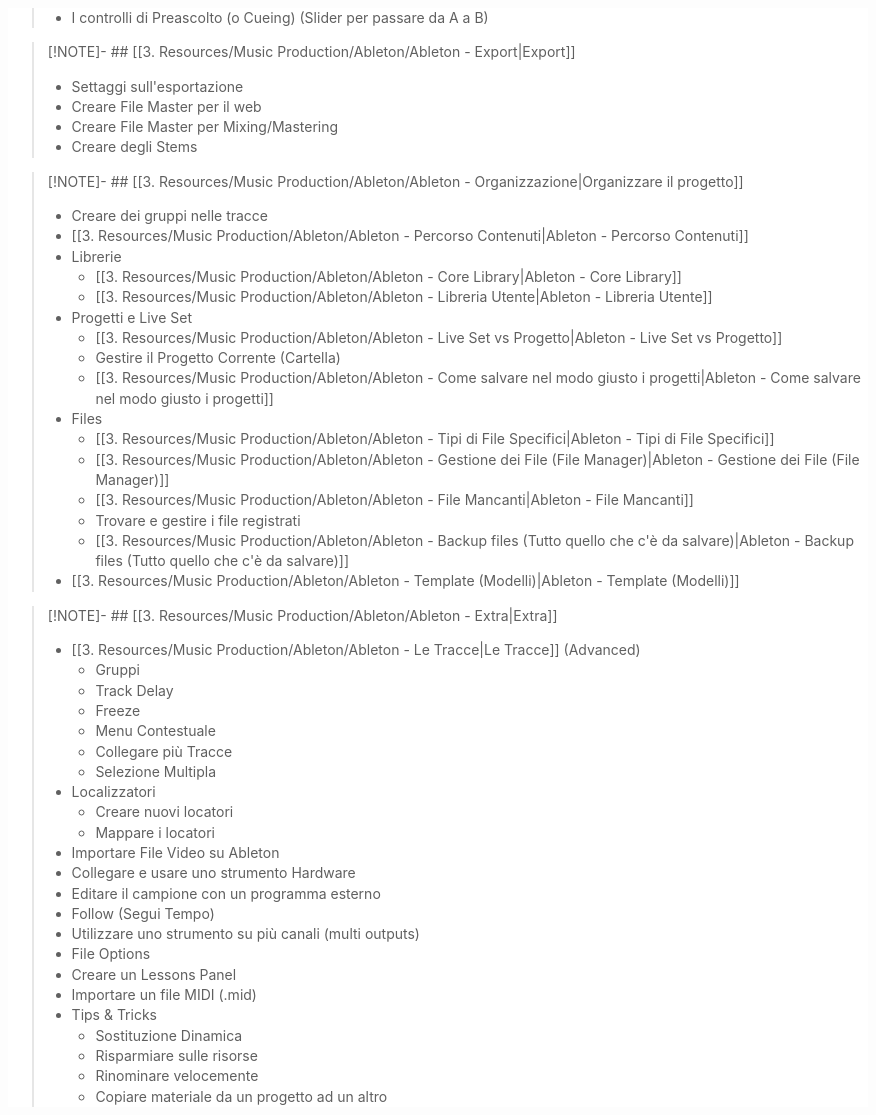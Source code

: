 > 	- I controlli di Preascolto (o Cueing) (Slider per passare da A a B)

> [!NOTE]- ## [[3. Resources/Music Production/Ableton/Ableton - Export\|Export]]
> - Settaggi sull'esportazione  
> - Creare File Master per il web  
> - Creare File Master per Mixing/Mastering  
> - Creare degli Stems

> [!NOTE]- ## [[3. Resources/Music Production/Ableton/Ableton - Organizzazione\|Organizzare il progetto]]
> - Creare dei gruppi nelle tracce
> - [[3. Resources/Music Production/Ableton/Ableton - Percorso Contenuti\|Ableton - Percorso Contenuti]]
> - Librerie
> 	- [[3. Resources/Music Production/Ableton/Ableton - Core Library\|Ableton - Core Library]]
> 	- [[3. Resources/Music Production/Ableton/Ableton - Libreria Utente\|Ableton - Libreria Utente]]
> - Progetti e Live Set
> 	- [[3. Resources/Music Production/Ableton/Ableton - Live Set vs Progetto\|Ableton - Live Set vs Progetto]]
> 	- Gestire il Progetto Corrente (Cartella)
> 	- [[3. Resources/Music Production/Ableton/Ableton - Come salvare nel modo giusto i progetti\|Ableton - Come salvare nel modo giusto i progetti]]
> - Files
> 	- [[3. Resources/Music Production/Ableton/Ableton - Tipi di File Specifici\|Ableton - Tipi di File Specifici]]
> 	- [[3. Resources/Music Production/Ableton/Ableton - Gestione dei File (File Manager)\|Ableton - Gestione dei File (File Manager)]]
> 	- [[3. Resources/Music Production/Ableton/Ableton - File Mancanti\|Ableton - File Mancanti]]
> 	- Trovare e gestire i file registrati
> 	- [[3. Resources/Music Production/Ableton/Ableton - Backup files (Tutto quello che c'è da salvare)\|Ableton - Backup files (Tutto quello che c'è da salvare)]]
> - [[3. Resources/Music Production/Ableton/Ableton - Template (Modelli)\|Ableton - Template (Modelli)]]

> [!NOTE]- ## [[3. Resources/Music Production/Ableton/Ableton - Extra\|Extra]]
> - [[3. Resources/Music Production/Ableton/Ableton - Le Tracce\|Le Tracce]] (Advanced)  
> 	- Gruppi  
> 	- Track Delay  
> 	- Freeze  
> 	- Menu Contestuale  
> 	- Collegare più Tracce  
> 	- Selezione Multipla  
> - Localizzatori  
> 	- Creare nuovi locatori  
> 	- Mappare i locatori  
> - Importare File Video su Ableton  
> - Collegare e usare uno strumento Hardware  
> - Editare il campione con un programma esterno  
> - Follow (Segui Tempo)  
> - Utilizzare uno strumento su più canali (multi outputs)  
> - File Options  
> - Creare un Lessons Panel  
> - Importare un file MIDI (.mid)  
> - Tips & Tricks  
> 	- Sostituzione Dinamica  
> 	- Risparmiare sulle risorse  
> 	- Rinominare velocemente
> 	- Copiare materiale da un progetto ad un altro


